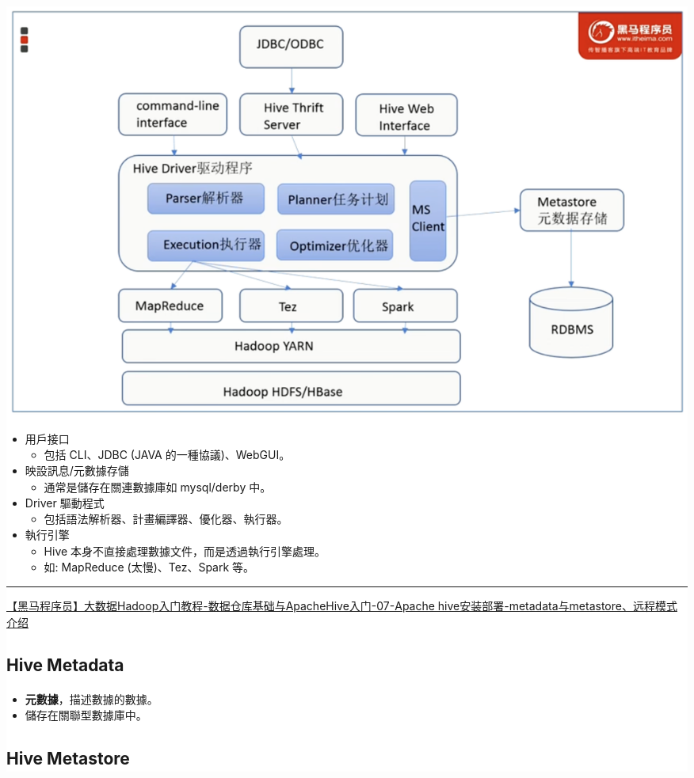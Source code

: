 ![](../imgs/hive-arch.png)

- 用戶接口
    - 包括 CLI、JDBC (JAVA 的一種協議)、WebGUI。
- 映設訊息/元數據存儲
    - 通常是儲存在關連數據庫如 mysql/derby 中。
- Driver 驅動程式
    - 包括語法解析器、計畫編譯器、優化器、執行器。
- 執行引擎
    - Hive 本身不直接處理數據文件，而是透過執行引擎處理。
    - 如: MapReduce (太慢)、Tez、Spark 等。

---

[【黑马程序员】大数据Hadoop入门教程-数据仓库基础与ApacheHive入门-07-Apache hive安装部署-metadata与metastore、远程模式介绍](https://www.youtube.com/watch?v=fj1EWS8MhZc&list=PLFbd8KZNbe-_hl4cLftTLwA4THNSLhB10&index=60&ab_channel=%E9%BB%91%E9%A9%AC%E7%A8%8B%E5%BA%8F%E5%91%98)

## Hive Metadata

- **元數據**，描述數據的數據。
- 儲存在關聯型數據庫中。

## Hive Metastore
